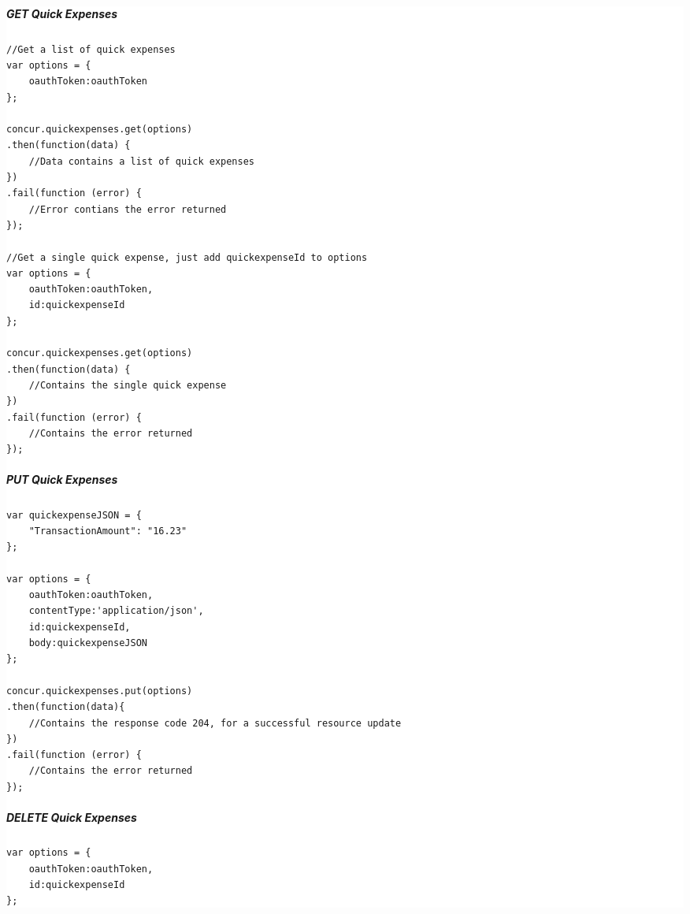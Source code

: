 ##### GET Quick Expenses

    //Get a list of quick expenses
    var options = {
        oauthToken:oauthToken
    };

    concur.quickexpenses.get(options)
    .then(function(data) {
        //Data contains a list of quick expenses
    })
    .fail(function (error) {
        //Error contians the error returned
    });

    //Get a single quick expense, just add quickexpenseId to options
    var options = {
        oauthToken:oauthToken,
        id:quickexpenseId
    };

    concur.quickexpenses.get(options)
    .then(function(data) {
        //Contains the single quick expense
    })
    .fail(function (error) {
        //Contains the error returned
    });

##### PUT Quick Expenses

    var quickexpenseJSON = {
        "TransactionAmount": "16.23"
    };

    var options = {
        oauthToken:oauthToken,
        contentType:'application/json',
        id:quickexpenseId,
        body:quickexpenseJSON
    };

    concur.quickexpenses.put(options)
    .then(function(data){
        //Contains the response code 204, for a successful resource update
    })
    .fail(function (error) {
        //Contains the error returned
    });

##### DELETE Quick Expenses

    var options = {
        oauthToken:oauthToken,
        id:quickexpenseId
    };
